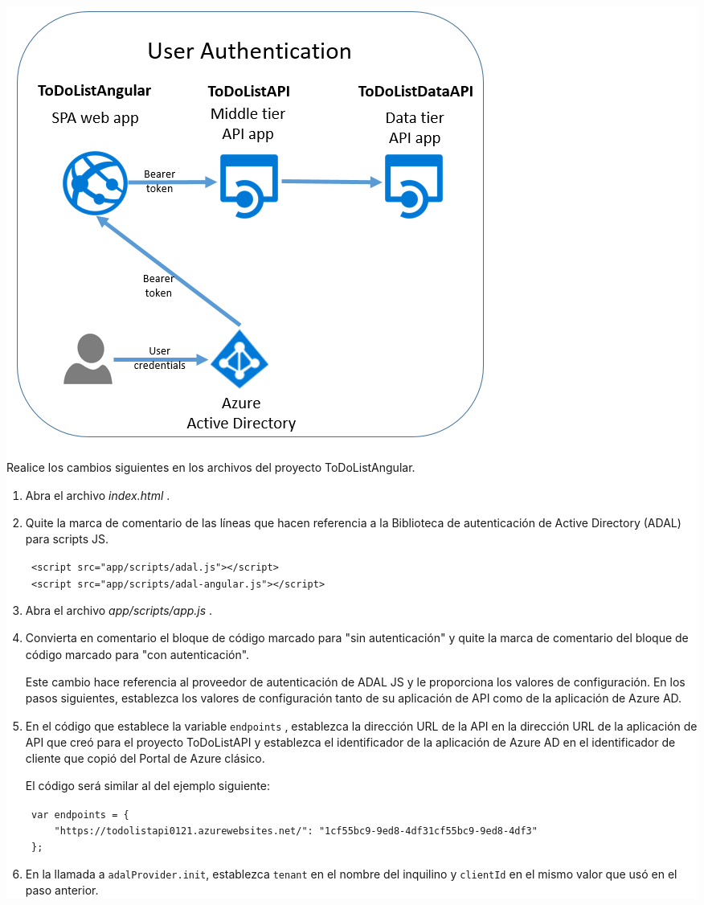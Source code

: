 ![Diagrama de autenticación de usuario](./media/app-service-api-dotnet-user-principal-auth/appdiagram.png)

Realice los cambios siguientes en los archivos del proyecto ToDoListAngular.

1. Abra el archivo *index.html* .
2. Quite la marca de comentario de las líneas que hacen referencia a la Biblioteca de autenticación de Active Directory (ADAL) para scripts JS.
   
        <script src="app/scripts/adal.js"></script>
        <script src="app/scripts/adal-angular.js"></script>
3. Abra el archivo *app/scripts/app.js* .
4. Convierta en comentario el bloque de código marcado para "sin autenticación" y quite la marca de comentario del bloque de código marcado para "con autenticación".
   
    Este cambio hace referencia al proveedor de autenticación de ADAL JS y le proporciona los valores de configuración. En los pasos siguientes, establezca los valores de configuración tanto de su aplicación de API como de la aplicación de Azure AD.
5. En el código que establece la variable `endpoints` , establezca la dirección URL de la API en la dirección URL de la aplicación de API que creó para el proyecto ToDoListAPI y establezca el identificador de la aplicación de Azure AD en el identificador de cliente que copió del Portal de Azure clásico.
   
    El código será similar al del ejemplo siguiente:
   
        var endpoints = {
            "https://todolistapi0121.azurewebsites.net/": "1cf55bc9-9ed8-4df31cf55bc9-9ed8-4df3"
        };
6. En la llamada a `adalProvider.init`, establezca `tenant` en el nombre del inquilino y `clientId` en el mismo valor que usó en el paso anterior.
   